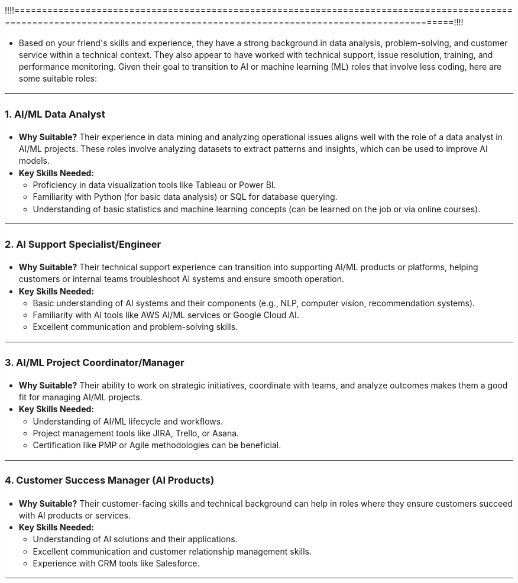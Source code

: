 !!!!=============================================================================================================================================================================!!!!
- Based on your friend's skills and experience, they have a strong background in data analysis, problem-solving, and customer service within a technical context. They also appear to have worked with technical support, issue resolution, training, and performance monitoring. Given their goal to transition to AI or machine learning (ML) roles that involve less coding, here are some suitable roles:

---

### 1. **AI/ML Data Analyst**
   - **Why Suitable?** Their experience in data mining and analyzing operational issues aligns well with the role of a data analyst in AI/ML projects. These roles involve analyzing datasets to extract patterns and insights, which can be used to improve AI models.
   - **Key Skills Needed:**
     - Proficiency in data visualization tools like Tableau or Power BI.
     - Familiarity with Python (for basic data analysis) or SQL for database querying.
     - Understanding of basic statistics and machine learning concepts (can be learned on the job or via online courses).

---

### 2. **AI Support Specialist/Engineer**
   - **Why Suitable?** Their technical support experience can transition into supporting AI/ML products or platforms, helping customers or internal teams troubleshoot AI systems and ensure smooth operation.
   - **Key Skills Needed:**
     - Basic understanding of AI systems and their components (e.g., NLP, computer vision, recommendation systems).
     - Familiarity with AI tools like AWS AI/ML services or Google Cloud AI.
     - Excellent communication and problem-solving skills.

---

### 3. **AI/ML Project Coordinator/Manager**
   - **Why Suitable?** Their ability to work on strategic initiatives, coordinate with teams, and analyze outcomes makes them a good fit for managing AI/ML projects.
   - **Key Skills Needed:**
     - Understanding of AI/ML lifecycle and workflows.
     - Project management tools like JIRA, Trello, or Asana.
     - Certification like PMP or Agile methodologies can be beneficial.

---

### 4. **Customer Success Manager (AI Products)**
   - **Why Suitable?** Their customer-facing skills and technical background can help in roles where they ensure customers succeed with AI products or services.
   - **Key Skills Needed:**
     - Understanding of AI solutions and their applications.
     - Excellent communication and customer relationship management skills.
     - Experience with CRM tools like Salesforce.

---